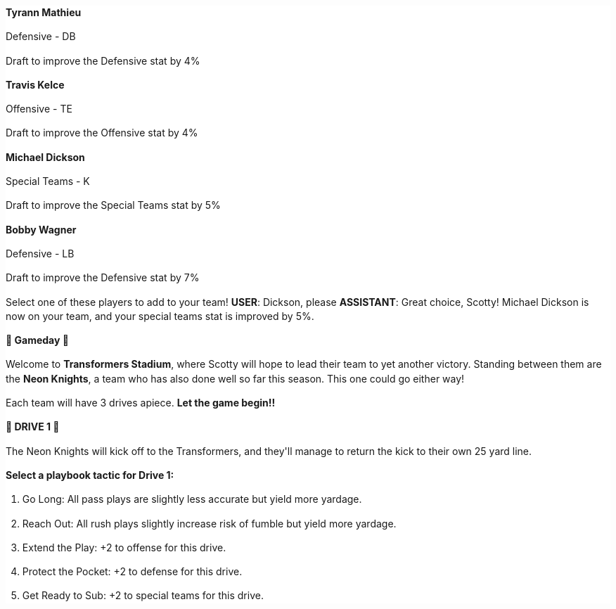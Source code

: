 

**Tyrann Mathieu**

Defensive - DB

Draft to improve the Defensive stat by 4%



**Travis Kelce**

Offensive - TE

Draft to improve the Offensive stat by 4%



**Michael Dickson**

Special Teams - K

Draft to improve the Special Teams stat by 5%



**Bobby Wagner**

Defensive - LB

Draft to improve the Defensive stat by 7%



Select one of these players to add to your team!
**USER**: Dickson, please
**ASSISTANT**: Great choice, Scotty! Michael Dickson is now on your team, and your special teams stat is improved by 5%.



**🏈 Gameday 🏈** 

Welcome to **Transformers Stadium**, where Scotty will hope to lead their team to yet another victory. Standing between them are the **Neon Knights**, a team who has also done well so far this season. This one could go either way! 

Each team will have 3 drives apiece. **Let the game begin!!**



**🏈 DRIVE 1 🏈**

The Neon Knights will kick off to the Transformers, and they'll manage to return the kick to their own 25 yard line.



**Select a playbook tactic for Drive 1:**

1) Go Long: All pass plays are slightly less accurate but yield more yardage.

2) Reach Out: All rush plays slightly increase risk of fumble but yield more yardage.

3) Extend the Play: +2 to offense for this drive.

4) Protect the Pocket: +2 to defense for this drive.

5) Get Ready to Sub: +2 to special teams for this drive.
